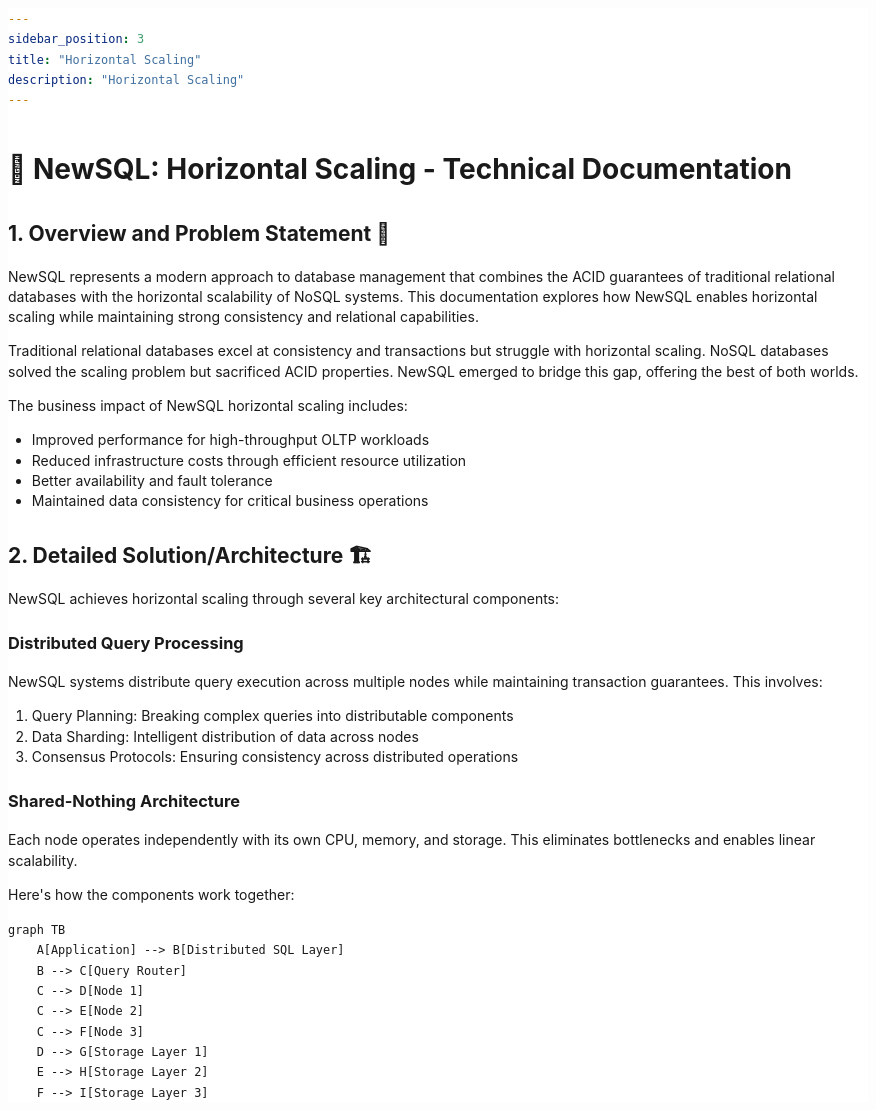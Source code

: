 ```yaml
---
sidebar_position: 3
title: "Horizontal Scaling"
description: "Horizontal Scaling"
---
```


# 🔄 NewSQL: Horizontal Scaling - Technical Documentation

## 1. Overview and Problem Statement 🎯

NewSQL represents a modern approach to database management that combines the ACID guarantees of traditional relational databases with the horizontal scalability of NoSQL systems. This documentation explores how NewSQL enables horizontal scaling while maintaining strong consistency and relational capabilities.

Traditional relational databases excel at consistency and transactions but struggle with horizontal scaling. NoSQL databases solved the scaling problem but sacrificed ACID properties. NewSQL emerged to bridge this gap, offering the best of both worlds.

The business impact of NewSQL horizontal scaling includes:
- Improved performance for high-throughput OLTP workloads
- Reduced infrastructure costs through efficient resource utilization
- Better availability and fault tolerance
- Maintained data consistency for critical business operations

## 2. Detailed Solution/Architecture 🏗️

NewSQL achieves horizontal scaling through several key architectural components:

### Distributed Query Processing
NewSQL systems distribute query execution across multiple nodes while maintaining transaction guarantees. This involves:

1. Query Planning: Breaking complex queries into distributable components
2. Data Sharding: Intelligent distribution of data across nodes
3. Consensus Protocols: Ensuring consistency across distributed operations

### Shared-Nothing Architecture
Each node operates independently with its own CPU, memory, and storage. This eliminates bottlenecks and enables linear scalability.

Here's how the components work together:

```mermaid
graph TB
    A[Application] --> B[Distributed SQL Layer]
    B --> C[Query Router]
    C --> D[Node 1]
    C --> E[Node 2]
    C --> F[Node 3]
    D --> G[Storage Layer 1]
    E --> H[Storage Layer 2]
    F --> I[Storage Layer 3]
```
